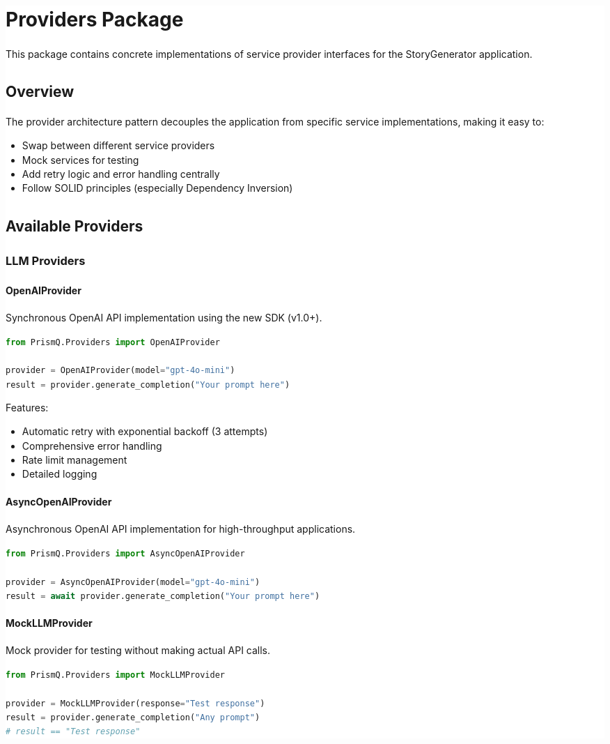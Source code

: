 # Providers Package

This package contains concrete implementations of service provider interfaces for the StoryGenerator application.

## Overview

The provider architecture pattern decouples the application from specific service implementations, making it easy to:
- Swap between different service providers
- Mock services for testing
- Add retry logic and error handling centrally
- Follow SOLID principles (especially Dependency Inversion)

## Available Providers

### LLM Providers

#### OpenAIProvider
Synchronous OpenAI API implementation using the new SDK (v1.0+).

```python
from PrismQ.Providers import OpenAIProvider

provider = OpenAIProvider(model="gpt-4o-mini")
result = provider.generate_completion("Your prompt here")
```

Features:
- Automatic retry with exponential backoff (3 attempts)
- Comprehensive error handling
- Rate limit management
- Detailed logging

#### AsyncOpenAIProvider
Asynchronous OpenAI API implementation for high-throughput applications.

```python
from PrismQ.Providers import AsyncOpenAIProvider

provider = AsyncOpenAIProvider(model="gpt-4o-mini")
result = await provider.generate_completion("Your prompt here")
```

#### MockLLMProvider
Mock provider for testing without making actual API calls.

```python
from PrismQ.Providers import MockLLMProvider

provider = MockLLMProvider(response="Test response")
result = provider.generate_completion("Any prompt")
# result == "Test response"
```
